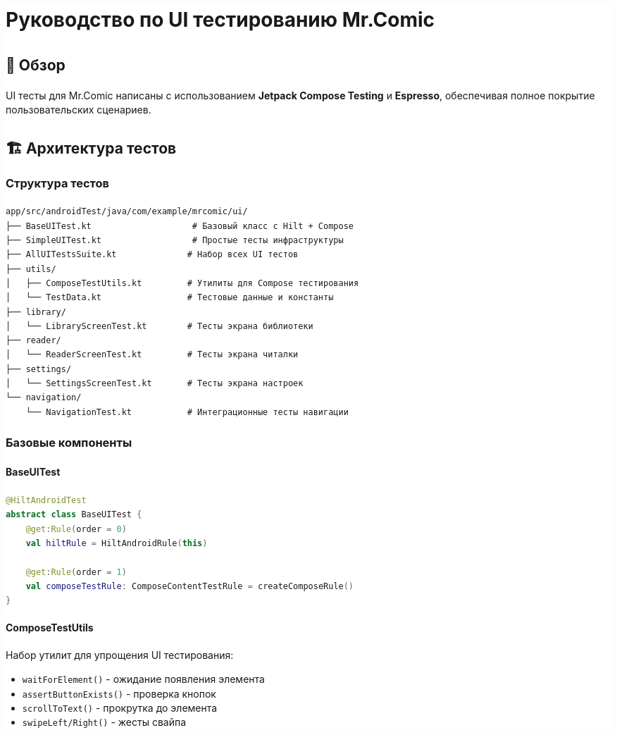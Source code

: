 # Руководство по UI тестированию Mr.Comic

## 📖 Обзор

UI тесты для Mr.Comic написаны с использованием **Jetpack Compose Testing** и **Espresso**, обеспечивая полное покрытие пользовательских сценариев.

## 🏗️ Архитектура тестов

### Структура тестов

```
app/src/androidTest/java/com/example/mrcomic/ui/
├── BaseUITest.kt                    # Базовый класс с Hilt + Compose
├── SimpleUITest.kt                  # Простые тесты инфраструктуры
├── AllUITestsSuite.kt              # Набор всех UI тестов
├── utils/
│   ├── ComposeTestUtils.kt         # Утилиты для Compose тестирования
│   └── TestData.kt                 # Тестовые данные и константы
├── library/
│   └── LibraryScreenTest.kt        # Тесты экрана библиотеки
├── reader/
│   └── ReaderScreenTest.kt         # Тесты экрана читалки
├── settings/
│   └── SettingsScreenTest.kt       # Тесты экрана настроек
└── navigation/
    └── NavigationTest.kt           # Интеграционные тесты навигации
```

### Базовые компоненты

#### BaseUITest
```kotlin
@HiltAndroidTest
abstract class BaseUITest {
    @get:Rule(order = 0)
    val hiltRule = HiltAndroidRule(this)

    @get:Rule(order = 1)
    val composeTestRule: ComposeContentTestRule = createComposeRule()
}
```

#### ComposeTestUtils
Набор утилит для упрощения UI тестирования:
- `waitForElement()` - ожидание появления элемента
- `assertButtonExists()` - проверка кнопок
- `scrollToText()` - прокрутка до элемента
- `swipeLeft/Right()` - жесты свайпа

